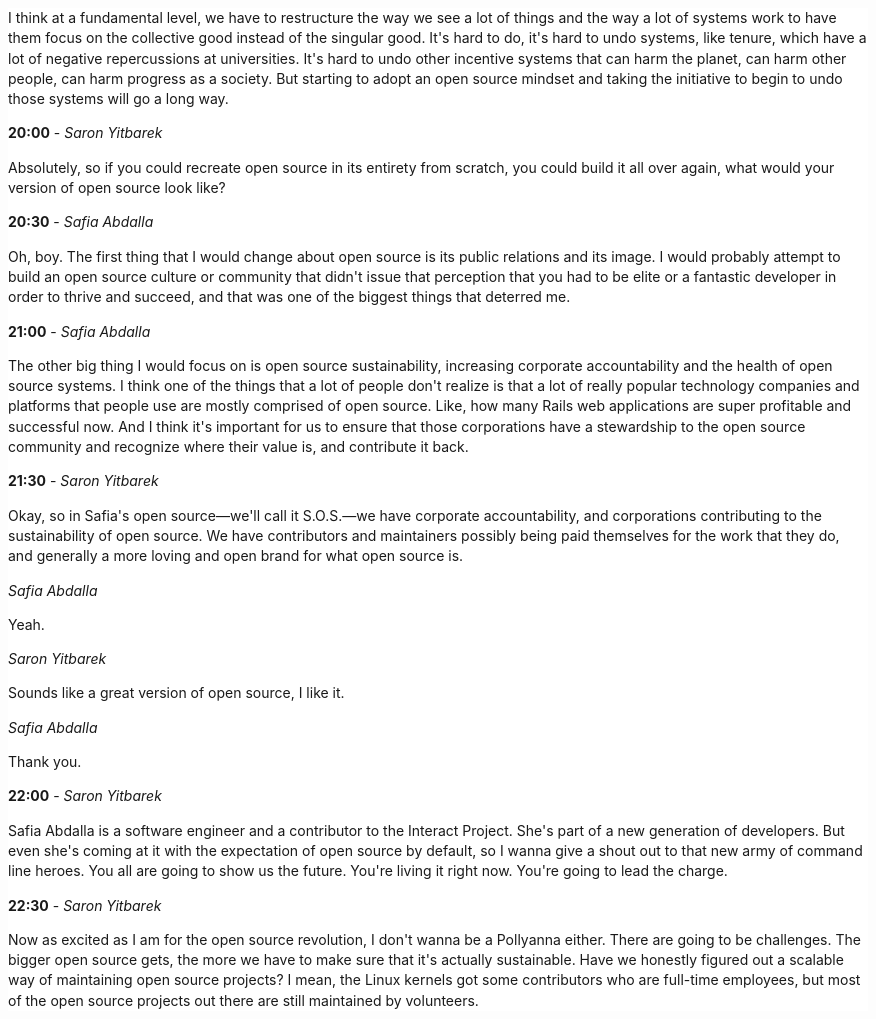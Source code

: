 I think at a fundamental level, we have to restructure the way we see a lot of things and the way a lot of systems work to have them focus on the collective good instead of the singular good. It's hard to do, it's hard to undo systems, like tenure, which have a lot of negative repercussions at universities. It's hard to undo other incentive systems that can harm the planet, can harm other people, can harm progress as a society. But starting to adopt an open source mindset and taking the initiative to begin to undo those systems will go a long way.

**20:00** - _Saron Yitbarek_

Absolutely, so if you could recreate open source in its entirety from scratch, you could build it all over again, what would your version of open source look like?

**20:30** - _Safia Abdalla_

Oh, boy. The first thing that I would change about open source is its public relations and its image. I would probably attempt to build an open source culture or community that didn't issue that perception that you had to be elite or a fantastic developer in order to thrive and succeed, and that was one of the biggest things that deterred me.

**21:00** - _Safia Abdalla_

The other big thing I would focus on is open source sustainability, increasing corporate accountability and the health of open source systems. I think one of the things that a lot of people don't realize is that a lot of really popular technology companies and platforms that people use are mostly comprised of open source. Like, how many Rails web applications are super profitable and successful now. And I think it's important for us to ensure that those corporations have a stewardship to the open source community and recognize where their value is, and contribute it back.

**21:30** - _Saron Yitbarek_

Okay, so in Safia's open source—we'll call it S.O.S.—we have corporate accountability, and corporations contributing to the sustainability of open source. We have contributors and maintainers possibly being paid themselves for the work that they do, and generally a more loving and open brand for what open source is.

_Safia Abdalla_

Yeah.

_Saron Yitbarek_

Sounds like a great version of open source, I like it.

_Safia Abdalla_

Thank you.

**22:00** - _Saron Yitbarek_

Safia Abdalla is a software engineer and a contributor to the Interact Project. She's part of a new generation of developers. But even she's coming at it with the expectation of open source by default, so I wanna give a shout out to that new army of command line heroes. You all are going to show us the future. You're living it right now. You're going to lead the charge.

**22:30** - _Saron Yitbarek_

Now as excited as I am for the open source revolution, I don't wanna be a Pollyanna either. There are going to be challenges. The bigger open source gets, the more we have to make sure that it's actually sustainable. Have we honestly figured out a scalable way of maintaining open source projects? I mean, the Linux kernels got some contributors who are full-time employees, but most of the open source projects out there are still maintained by volunteers.
